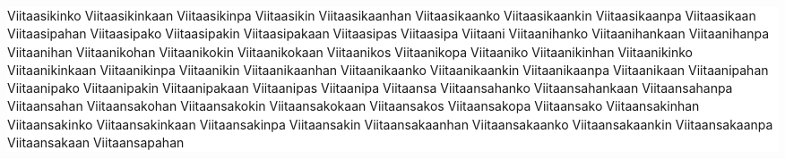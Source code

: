 Viitaasikinko
Viitaasikinkaan
Viitaasikinpa
Viitaasikin
Viitaasikaanhan
Viitaasikaanko
Viitaasikaankin
Viitaasikaanpa
Viitaasikaan
Viitaasipahan
Viitaasipako
Viitaasipakin
Viitaasipakaan
Viitaasipas
Viitaasipa
Viitaani
Viitaanihanko
Viitaanihankaan
Viitaanihanpa
Viitaanihan
Viitaanikohan
Viitaanikokin
Viitaanikokaan
Viitaanikos
Viitaanikopa
Viitaaniko
Viitaanikinhan
Viitaanikinko
Viitaanikinkaan
Viitaanikinpa
Viitaanikin
Viitaanikaanhan
Viitaanikaanko
Viitaanikaankin
Viitaanikaanpa
Viitaanikaan
Viitaanipahan
Viitaanipako
Viitaanipakin
Viitaanipakaan
Viitaanipas
Viitaanipa
Viitaansa
Viitaansahanko
Viitaansahankaan
Viitaansahanpa
Viitaansahan
Viitaansakohan
Viitaansakokin
Viitaansakokaan
Viitaansakos
Viitaansakopa
Viitaansako
Viitaansakinhan
Viitaansakinko
Viitaansakinkaan
Viitaansakinpa
Viitaansakin
Viitaansakaanhan
Viitaansakaanko
Viitaansakaankin
Viitaansakaanpa
Viitaansakaan
Viitaansapahan